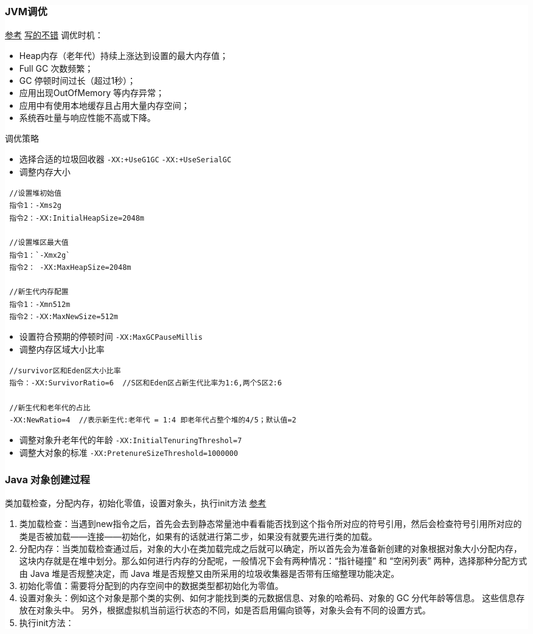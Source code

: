 ### JVM调优
[参考](https://zhuanlan.zhihu.com/p/363961261)
[写的不错](https://segmentfault.com/a/1190000021287236)
调优时机：
- Heap内存（老年代）持续上涨达到设置的最大内存值；
- Full GC 次数频繁；
- GC 停顿时间过长（超过1秒）；
- 应用出现OutOfMemory 等内存异常；
- 应用中有使用本地缓存且占用大量内存空间；
- 系统吞吐量与响应性能不高或下降。

调优策略
- 选择合适的垃圾回收器 `-XX:+UseG1GC`   `-XX:+UseSerialGC`
- 调整内存大小
```
 //设置堆初始值
 指令1：-Xms2g
 指令2：-XX:InitialHeapSize=2048m

 //设置堆区最大值
 指令1：`-Xmx2g` 
 指令2： -XX:MaxHeapSize=2048m

 //新生代内存配置
 指令1：-Xmn512m
 指令2：-XX:MaxNewSize=512m
```

- 设置符合预期的停顿时间 `-XX:MaxGCPauseMillis `
- 调整内存区域大小比率
```
 //survivor区和Eden区大小比率
 指令：-XX:SurvivorRatio=6  //S区和Eden区占新生代比率为1:6,两个S区2:6

 //新生代和老年代的占比
 -XX:NewRatio=4  //表示新生代:老年代 = 1:4 即老年代占整个堆的4/5；默认值=2
```

- 调整对象升老年代的年龄 `-XX:InitialTenuringThreshol=7 `
- 调整大对象的标准  `-XX:PretenureSizeThreshold=1000000 `

### Java 对象创建过程
类加载检查，分配内存，初始化零值，设置对象头，执行init方法
[参考](https://juejin.cn/post/6983849300174307365)
1. 类加载检查：当遇到new指令之后，首先会去到静态常量池中看看能否找到这个指令所对应的符号引用，然后会检查符号引用所对应的类是否被加载——连接——初始化，如果有的话就进行第二步，如果没有就要先进行类的加载。
2. 分配内存：当类加载检查通过后，对象的大小在类加载完成之后就可以确定，所以首先会为准备新创建的对象根据对象大小分配内存，这块内存就是在堆中划分。那么如何进行内存的分配呢，一般情况下会有两种情况：“指针碰撞” 和 “空闲列表” 两种，选择那种分配方式由 Java 堆是否规整决定，而 Java 堆是否规整又由所采用的垃圾收集器是否带有压缩整理功能决定。
3. 初始化零值：需要将分配到的内存空间中的数据类型都初始化为零值。
4. 设置对象头：例如这个对象是那个类的实例、如何才能找到类的元数据信息、对象的哈希码、对象的 GC 分代年龄等信息。 这些信息存放在对象头中。 另外，根据虚拟机当前运行状态的不同，如是否启用偏向锁等，对象头会有不同的设置方式。
5. 执行init方法：